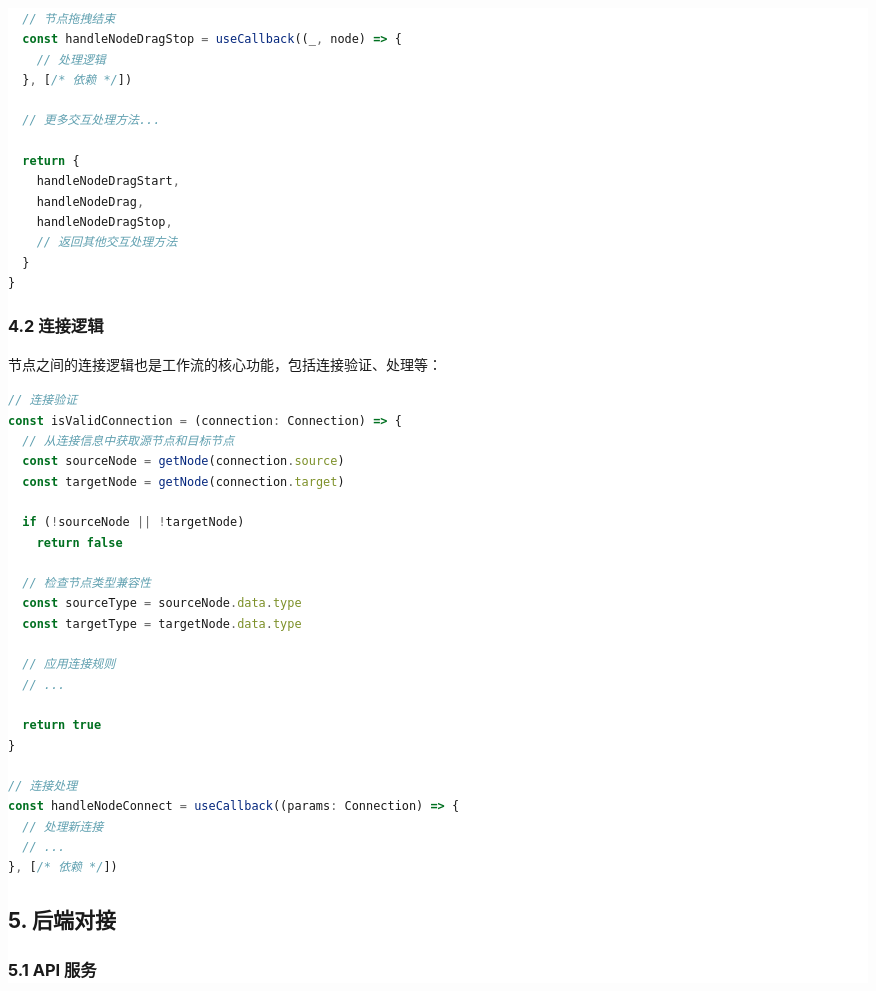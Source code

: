 ```typescript
  // 节点拖拽结束
  const handleNodeDragStop = useCallback((_, node) => {
    // 处理逻辑
  }, [/* 依赖 */])
  
  // 更多交互处理方法...
  
  return {
    handleNodeDragStart,
    handleNodeDrag,
    handleNodeDragStop,
    // 返回其他交互处理方法
  }
}
```

### 4.2 连接逻辑

节点之间的连接逻辑也是工作流的核心功能，包括连接验证、处理等：

```typescript
// 连接验证
const isValidConnection = (connection: Connection) => {
  // 从连接信息中获取源节点和目标节点
  const sourceNode = getNode(connection.source)
  const targetNode = getNode(connection.target)
  
  if (!sourceNode || !targetNode)
    return false
  
  // 检查节点类型兼容性
  const sourceType = sourceNode.data.type
  const targetType = targetNode.data.type
  
  // 应用连接规则
  // ...
  
  return true
}

// 连接处理
const handleNodeConnect = useCallback((params: Connection) => {
  // 处理新连接
  // ...
}, [/* 依赖 */])
```

## 5. 后端对接

### 5.1 API 服务

